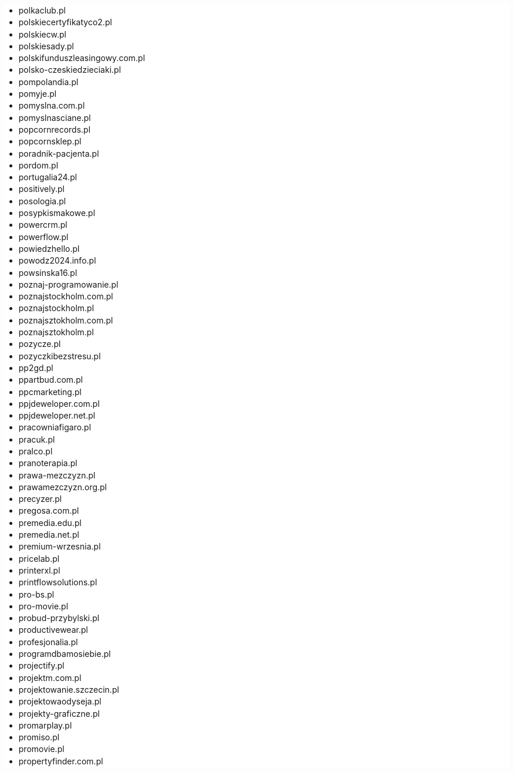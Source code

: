 - polkaclub.pl
- polskiecertyfikatyco2.pl
- polskiecw.pl
- polskiesady.pl
- polskifunduszleasingowy.com.pl
- polsko-czeskiedzieciaki.pl
- pompolandia.pl
- pomyje.pl
- pomyslna.com.pl
- pomyslnasciane.pl
- popcornrecords.pl
- popcornsklep.pl
- poradnik-pacjenta.pl
- pordom.pl
- portugalia24.pl
- positively.pl
- posologia.pl
- posypkismakowe.pl
- powercrm.pl
- powerflow.pl
- powiedzhello.pl
- powodz2024.info.pl
- powsinska16.pl
- poznaj-programowanie.pl
- poznajstockholm.com.pl
- poznajstockholm.pl
- poznajsztokholm.com.pl
- poznajsztokholm.pl
- pozycze.pl
- pozyczkibezstresu.pl
- pp2gd.pl
- ppartbud.com.pl
- ppcmarketing.pl
- ppjdeweloper.com.pl
- ppjdeweloper.net.pl
- pracowniafigaro.pl
- pracuk.pl
- pralco.pl
- pranoterapia.pl
- prawa-mezczyzn.pl
- prawamezczyzn.org.pl
- precyzer.pl
- pregosa.com.pl
- premedia.edu.pl
- premedia.net.pl
- premium-wrzesnia.pl
- pricelab.pl
- printerxl.pl
- printflowsolutions.pl
- pro-bs.pl
- pro-movie.pl
- probud-przybylski.pl
- productivewear.pl
- profesjonalia.pl
- programdbamosiebie.pl
- projectify.pl
- projektm.com.pl
- projektowanie.szczecin.pl
- projektowaodyseja.pl
- projekty-graficzne.pl
- promarplay.pl
- promiso.pl
- promovie.pl
- propertyfinder.com.pl
